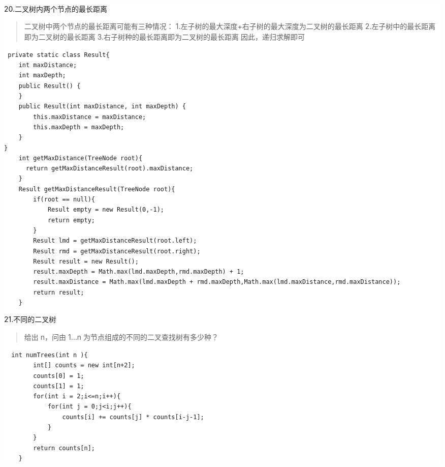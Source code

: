    ```
   ```



   20.二叉树内两个节点的最长距离



   > 二叉树中两个节点的最长距离可能有三种情况：
   > 1.左子树的最大深度+右子树的最大深度为二叉树的最长距离
   > 2.左子树中的最长距离即为二叉树的最长距离
   > 3.右子树种的最长距离即为二叉树的最长距离
   > 因此，递归求解即可



   ```
    private static class Result{  
       int maxDistance;  
       int maxDepth;  
       public Result() {  
       }  
       public Result(int maxDistance, int maxDepth) {  
           this.maxDistance = maxDistance;  
           this.maxDepth = maxDepth;  
       }  
   }  
       int getMaxDistance(TreeNode root){
         return getMaxDistanceResult(root).maxDistance;
       }
       Result getMaxDistanceResult(TreeNode root){
           if(root == null){
               Result empty = new Result(0,-1);
               return empty;
           }
           Result lmd = getMaxDistanceResult(root.left);
           Result rmd = getMaxDistanceResult(root.right);
           Result result = new Result();
           result.maxDepth = Math.max(lmd.maxDepth,rmd.maxDepth) + 1;
           result.maxDistance = Math.max(lmd.maxDepth + rmd.maxDepth,Math.max(lmd.maxDistance,rmd.maxDistance));
           return result;
       }
   ```

   21.不同的二叉树



   > 给出 n，问由 1…n 为节点组成的不同的二叉查找树有多少种？



   ```
     int numTrees(int n ){
           int[] counts = new int[n+2];
           counts[0] = 1;
           counts[1] = 1;
           for(int i = 2;i<=n;i++){
               for(int j = 0;j<i;j++){
                   counts[i] += counts[j] * counts[i-j-1];
               }
           }
           return counts[n];
       }
   ```
